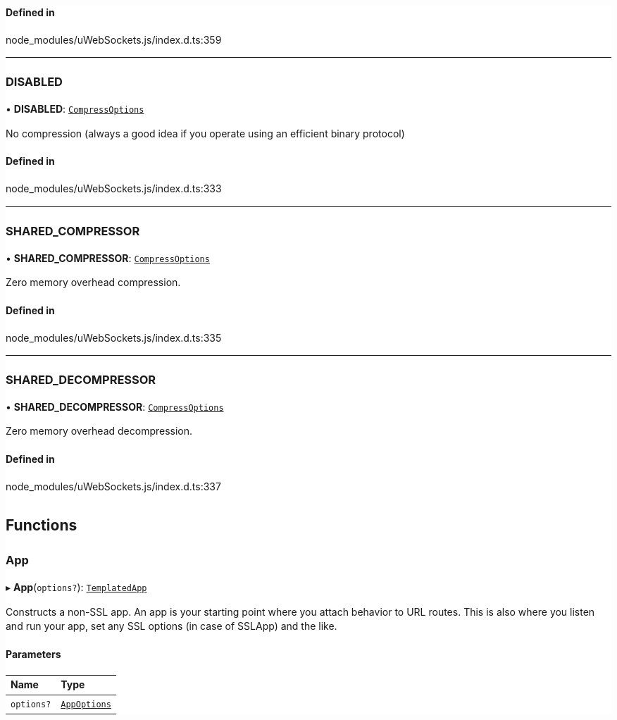 #### Defined in

node_modules/uWebSockets.js/index.d.ts:359

___

### DISABLED

• **DISABLED**: [`CompressOptions`](modules.md#compressoptions)

No compression (always a good idea if you operate using an efficient binary protocol)

#### Defined in

node_modules/uWebSockets.js/index.d.ts:333

___

### SHARED\_COMPRESSOR

• **SHARED\_COMPRESSOR**: [`CompressOptions`](modules.md#compressoptions)

Zero memory overhead compression.

#### Defined in

node_modules/uWebSockets.js/index.d.ts:335

___

### SHARED\_DECOMPRESSOR

• **SHARED\_DECOMPRESSOR**: [`CompressOptions`](modules.md#compressoptions)

Zero memory overhead decompression.

#### Defined in

node_modules/uWebSockets.js/index.d.ts:337

## Functions

### App

▸ **App**(`options?`): [`TemplatedApp`](interfaces/TemplatedApp.md)

Constructs a non-SSL app. An app is your starting point where you attach behavior to URL routes.
This is also where you listen and run your app, set any SSL options (in case of SSLApp) and the like.

#### Parameters

| Name | Type |
| :------ | :------ |
| `options?` | [`AppOptions`](interfaces/AppOptions.md) |
